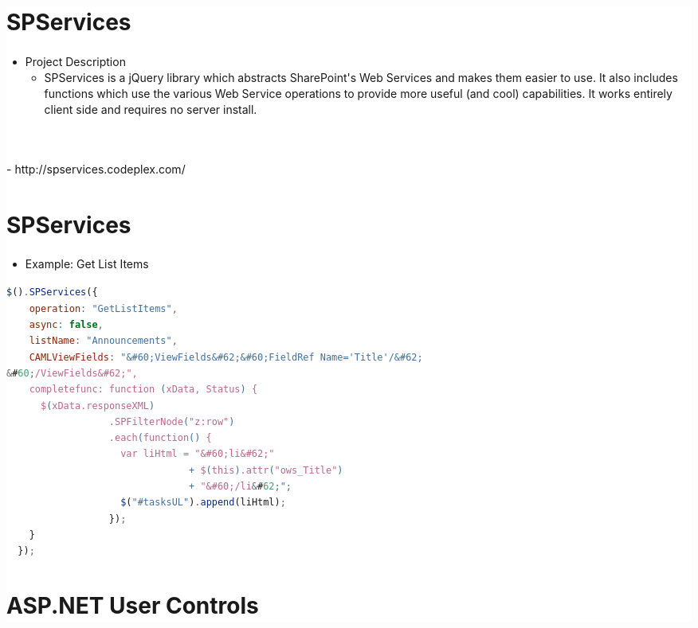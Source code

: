 # SPServices
- Project Description
  - SPServices is a jQuery library which abstracts SharePoint's Web Services and makes them easier to use. It also includes functions which use the various Web Service operations to provide more useful (and cool) capabilities. It works entirely client side and requires no server install.
<br>
<br>
- http://spservices.codeplex.com/


# SPServices
- Example: Get List Items

```javascript
$().SPServices({
    operation: "GetListItems",
    async: false,
    listName: "Announcements",
    CAMLViewFields: "&#60;ViewFields&#62;&#60;FieldRef Name='Title'/&#62;
&#60;/ViewFields&#62;",
    completefunc: function (xData, Status) { 
      $(xData.responseXML)
                  .SPFilterNode("z:row")
                  .each(function() {
                    var liHtml = "&#60;li&#62;" 
                                + $(this).attr("ows_Title") 
                                + "&#60;/li&#62;";
                    $("#tasksUL").append(liHtml);
                  });
    }
  });
```


# ASP.NET User Controls
